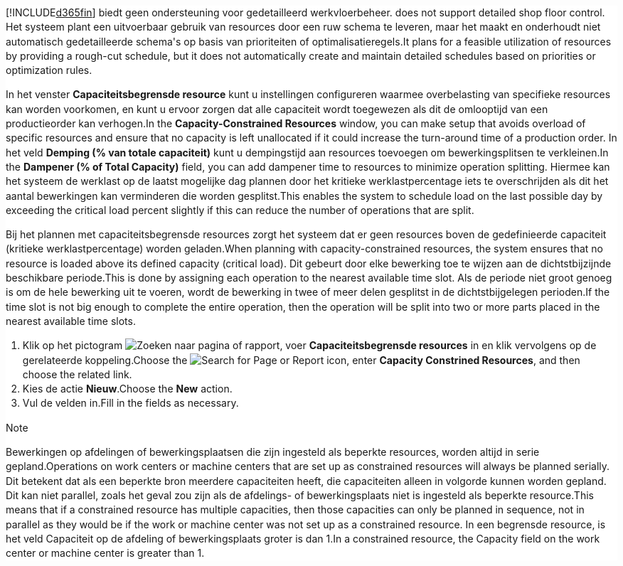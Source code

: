 [!INCLUDE[d365fin](includes/d365fin_md.md)]<span data-ttu-id="55d61-175"> biedt geen ondersteuning voor gedetailleerd werkvloerbeheer.</span><span class="sxs-lookup"><span data-stu-id="55d61-175"> does not support detailed shop floor control.</span></span> <span data-ttu-id="55d61-176">Het systeem plant een uitvoerbaar gebruik van resources door een ruw schema te leveren, maar het maakt en onderhoudt niet automatisch gedetailleerde schema's op basis van prioriteiten of optimalisatieregels.</span><span class="sxs-lookup"><span data-stu-id="55d61-176">It plans for a feasible utilization of resources by providing a rough-cut schedule, but it does not automatically create and maintain detailed schedules based on priorities or optimization rules.</span></span>

<span data-ttu-id="55d61-177">In het venster **Capaciteitsbegrensde resource** kunt u instellingen configureren waarmee overbelasting van specifieke resources kan worden voorkomen, en kunt u ervoor zorgen dat alle capaciteit wordt toegewezen als dit de omlooptijd van een productieorder kan verhogen.</span><span class="sxs-lookup"><span data-stu-id="55d61-177">In the **Capacity-Constrained Resources** window, you can make setup that avoids overload of specific resources and ensure that no capacity is left unallocated if it could increase the turn-around time of a production order.</span></span> <span data-ttu-id="55d61-178">In het veld **Demping (% van totale capaciteit)** kunt u dempingstijd aan resources toevoegen om bewerkingsplitsen te verkleinen.</span><span class="sxs-lookup"><span data-stu-id="55d61-178">In the **Dampener (% of Total Capacity)** field, you can add dampener time to resources to minimize operation splitting.</span></span> <span data-ttu-id="55d61-179">Hiermee kan het systeem de werklast op de laatst mogelijke dag plannen door het kritieke werklastpercentage iets te overschrijden als dit het aantal bewerkingen kan verminderen die worden gesplitst.</span><span class="sxs-lookup"><span data-stu-id="55d61-179">This enables the system to schedule load on the last possible day by exceeding the critical load percent slightly if this can reduce the number of operations that are split.</span></span>

<span data-ttu-id="55d61-180">Bij het plannen met capaciteitsbegrensde resources zorgt het systeem dat er geen resources boven de gedefinieerde capaciteit (kritieke werklastpercentage) worden geladen.</span><span class="sxs-lookup"><span data-stu-id="55d61-180">When planning with capacity-constrained resources, the system ensures that no resource is loaded above its defined capacity (critical load).</span></span> <span data-ttu-id="55d61-181">Dit gebeurt door elke bewerking toe te wijzen aan de dichtstbijzijnde beschikbare periode.</span><span class="sxs-lookup"><span data-stu-id="55d61-181">This is done by assigning each operation to the nearest available time slot.</span></span> <span data-ttu-id="55d61-182">Als de periode niet groot genoeg is om de hele bewerking uit te voeren, wordt de bewerking in twee of meer delen gesplitst in de dichtstbijgelegen perioden.</span><span class="sxs-lookup"><span data-stu-id="55d61-182">If the time slot is not big enough to complete the entire operation, then the operation will be split into two or more parts placed in the nearest available time slots.</span></span>

1. <span data-ttu-id="55d61-183">Klik op het pictogram ![Zoeken naar pagina of rapport](media/ui-search/search_small.png "pictogram Zoeken naar pagina of rapport"), voer **Capaciteitsbegrensde resources** in en klik vervolgens op de gerelateerde koppeling.</span><span class="sxs-lookup"><span data-stu-id="55d61-183">Choose the ![Search for Page or Report](media/ui-search/search_small.png "Search for Page or Report icon") icon, enter **Capacity Constrined Resources**, and then choose the related link.</span></span>
2. <span data-ttu-id="55d61-184">Kies de actie **Nieuw**.</span><span class="sxs-lookup"><span data-stu-id="55d61-184">Choose the **New** action.</span></span>
3. <span data-ttu-id="55d61-185">Vul de velden in.</span><span class="sxs-lookup"><span data-stu-id="55d61-185">Fill in the fields as necessary.</span></span>

> [!NOTE]
> <span data-ttu-id="55d61-186">Bewerkingen op afdelingen of bewerkingsplaatsen die zijn ingesteld als beperkte resources, worden altijd in serie gepland.</span><span class="sxs-lookup"><span data-stu-id="55d61-186">Operations on work centers or machine centers that are set up as constrained resources will always be planned serially.</span></span> <span data-ttu-id="55d61-187">Dit betekent dat als een beperkte bron meerdere capaciteiten heeft, die capaciteiten alleen in volgorde kunnen worden gepland. Dit kan niet parallel, zoals het geval zou zijn als de afdelings- of bewerkingsplaats niet is ingesteld als beperkte resource.</span><span class="sxs-lookup"><span data-stu-id="55d61-187">This means that if a constrained resource has multiple capacities, then those capacities can only be planned in sequence, not in parallel as they would be if the work or machine center was not set up as a constrained resource.</span></span> <span data-ttu-id="55d61-188">In een begrensde resource, is het veld Capaciteit op de afdeling of bewerkingsplaats groter is dan 1.</span><span class="sxs-lookup"><span data-stu-id="55d61-188">In a constrained resource, the Capacity field on the work center or machine center is greater than 1.</span></span>
